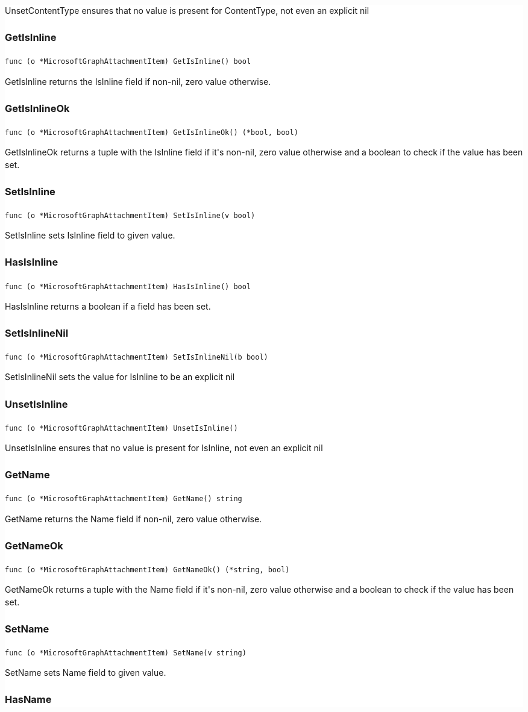UnsetContentType ensures that no value is present for ContentType, not even an explicit nil
### GetIsInline

`func (o *MicrosoftGraphAttachmentItem) GetIsInline() bool`

GetIsInline returns the IsInline field if non-nil, zero value otherwise.

### GetIsInlineOk

`func (o *MicrosoftGraphAttachmentItem) GetIsInlineOk() (*bool, bool)`

GetIsInlineOk returns a tuple with the IsInline field if it's non-nil, zero value otherwise
and a boolean to check if the value has been set.

### SetIsInline

`func (o *MicrosoftGraphAttachmentItem) SetIsInline(v bool)`

SetIsInline sets IsInline field to given value.

### HasIsInline

`func (o *MicrosoftGraphAttachmentItem) HasIsInline() bool`

HasIsInline returns a boolean if a field has been set.

### SetIsInlineNil

`func (o *MicrosoftGraphAttachmentItem) SetIsInlineNil(b bool)`

 SetIsInlineNil sets the value for IsInline to be an explicit nil

### UnsetIsInline
`func (o *MicrosoftGraphAttachmentItem) UnsetIsInline()`

UnsetIsInline ensures that no value is present for IsInline, not even an explicit nil
### GetName

`func (o *MicrosoftGraphAttachmentItem) GetName() string`

GetName returns the Name field if non-nil, zero value otherwise.

### GetNameOk

`func (o *MicrosoftGraphAttachmentItem) GetNameOk() (*string, bool)`

GetNameOk returns a tuple with the Name field if it's non-nil, zero value otherwise
and a boolean to check if the value has been set.

### SetName

`func (o *MicrosoftGraphAttachmentItem) SetName(v string)`

SetName sets Name field to given value.

### HasName

